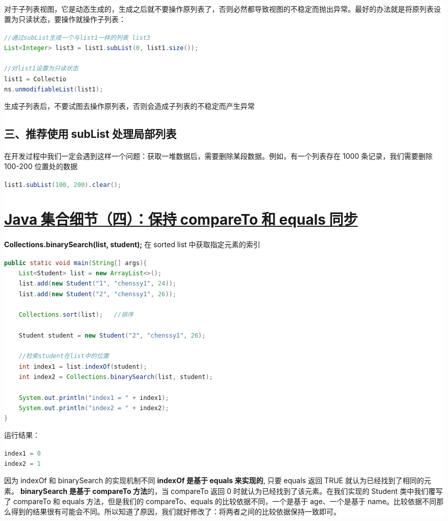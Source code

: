 对于子列表视图，它是动态生成的，生成之后就不要操作原列表了，否则必然都导致视图的不稳定而抛出异常。最好的办法就是将原列表设置为只读状态，要操作就操作子列表：

```java
//通过subList生成一个与list1一样的列表 list3
List<Integer> list3 = list1.subList(0, list1.size());

//对list1设置为只读状态
list1 = Collectio
ns.unmodifiableList(list1);
```

生成子列表后，不要试图去操作原列表，否则会造成子列表的不稳定而产生异常

## 三、推荐使用 subList 处理局部列表

在开发过程中我们一定会遇到这样一个问题：获取一堆数据后，需要删除某段数据。例如，有一个列表存在 1000 条记录，我们需要删除 100-200 位置处的数据

```java
list1.subList(100, 200).clear();
```

# [Java 集合细节（四）：保持 compareTo 和 equals 同步](https://wiki.jikexueyuan.com/project/java-enhancement/java-thirtyeight.html)

**Collections.binarySearch(list, student);**
在 sorted list 中获取指定元素的索引

```java
public static void main(String[] args){
    List<Student> list = new ArrayList<>();
    list.add(new Student("1", "chenssy1", 24));
    list.add(new Student("2", "chenssy1", 26));

    Collections.sort(list);   //排序

    Student student = new Student("2", "chenssy1", 26);

    //检索student在list中的位置
    int index1 = list.indexOf(student);
    int index2 = Collections.binarySearch(list, student);

    System.out.println("index1 = " + index1);
    System.out.println("index2 = " + index2);
}
```

运行结果：

```java
index1 = 0
index2 = 1
```

因为 indexOf 和 binarySearch 的实现机制不同
**indexOf 是基于 equals 来实现的**, 只要 equals 返回 TRUE 就认为已经找到了相同的元素。
**binarySearch 是基于 compareTo 方法**的，当 compareTo 返回 0 时就认为已经找到了该元素。在我们实现的 Student 类中我们覆写了 compareTo 和 equals 方法，但是我们的 compareTo、equals 的比较依据不同，一个是基于 age、一个是基于 name。比较依据不同那么得到的结果很有可能会不同。所以知道了原因，我们就好修改了：将两者之间的比较依据保持一致即可。
